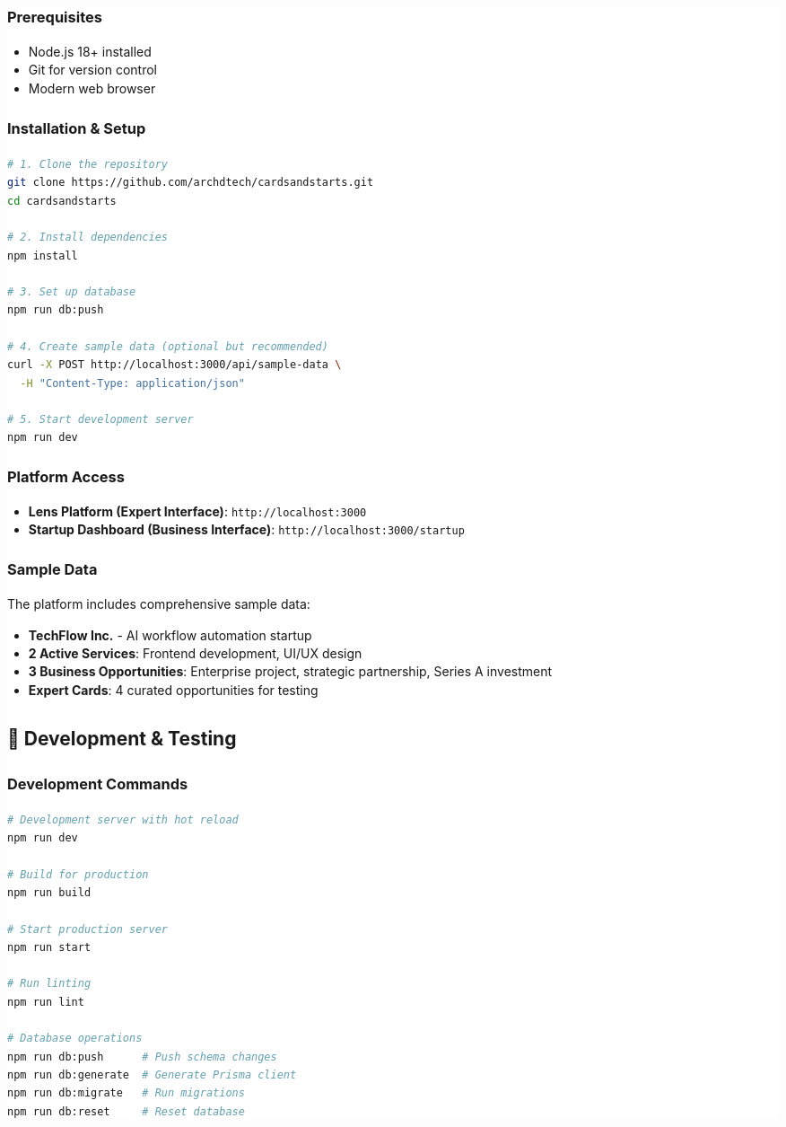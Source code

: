 ### **Prerequisites**
- Node.js 18+ installed
- Git for version control
- Modern web browser

### **Installation & Setup**

```bash
# 1. Clone the repository
git clone https://github.com/archdtech/cardsandstarts.git
cd cardsandstarts

# 2. Install dependencies
npm install

# 3. Set up database
npm run db:push

# 4. Create sample data (optional but recommended)
curl -X POST http://localhost:3000/api/sample-data \
  -H "Content-Type: application/json"

# 5. Start development server
npm run dev
```

### **Platform Access**

- **Lens Platform (Expert Interface)**: `http://localhost:3000`
- **Startup Dashboard (Business Interface)**: `http://localhost:3000/startup`

### **Sample Data**

The platform includes comprehensive sample data:
- **TechFlow Inc.** - AI workflow automation startup
- **2 Active Services**: Frontend development, UI/UX design
- **3 Business Opportunities**: Enterprise project, strategic partnership, Series A investment
- **Expert Cards**: 4 curated opportunities for testing

## 🧪 Development & Testing

### **Development Commands**
```bash
# Development server with hot reload
npm run dev

# Build for production
npm run build

# Start production server
npm run start

# Run linting
npm run lint

# Database operations
npm run db:push      # Push schema changes
npm run db:generate  # Generate Prisma client
npm run db:migrate   # Run migrations
npm run db:reset     # Reset database
```
